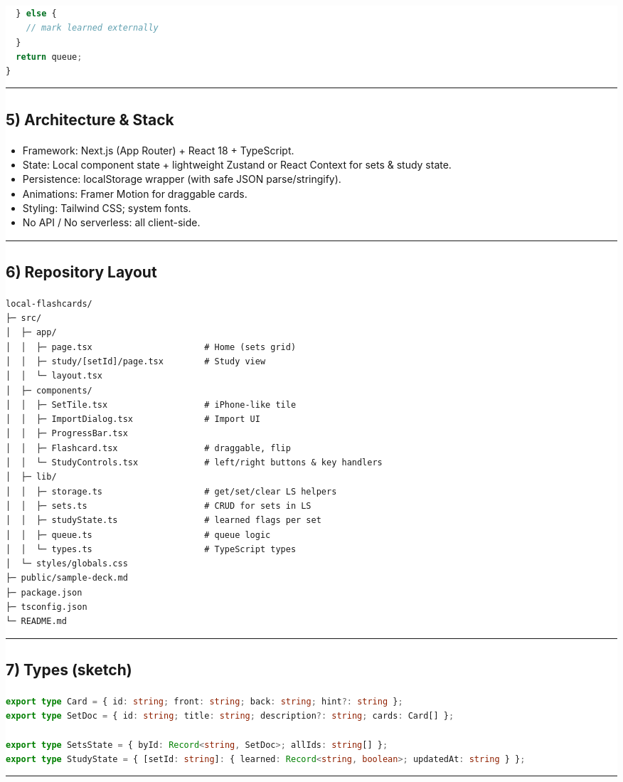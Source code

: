 ```ts
  } else {
    // mark learned externally
  }
  return queue;
}
```

---

## 5) Architecture & Stack

- Framework: Next.js (App Router) + React 18 + TypeScript.
- State: Local component state + lightweight Zustand or React Context for sets & study state.
- Persistence: localStorage wrapper (with safe JSON parse/stringify).
- Animations: Framer Motion for draggable cards.
- Styling: Tailwind CSS; system fonts.
- No API / No serverless: all client-side.

---

## 6) Repository Layout

```
local-flashcards/
├─ src/
│  ├─ app/
│  │  ├─ page.tsx                      # Home (sets grid)
│  │  ├─ study/[setId]/page.tsx        # Study view
│  │  └─ layout.tsx
│  ├─ components/
│  │  ├─ SetTile.tsx                   # iPhone-like tile
│  │  ├─ ImportDialog.tsx              # Import UI
│  │  ├─ ProgressBar.tsx
│  │  ├─ Flashcard.tsx                 # draggable, flip
│  │  └─ StudyControls.tsx             # left/right buttons & key handlers
│  ├─ lib/
│  │  ├─ storage.ts                    # get/set/clear LS helpers
│  │  ├─ sets.ts                       # CRUD for sets in LS
│  │  ├─ studyState.ts                 # learned flags per set
│  │  ├─ queue.ts                      # queue logic
│  │  └─ types.ts                      # TypeScript types
│  └─ styles/globals.css
├─ public/sample-deck.md
├─ package.json
├─ tsconfig.json
└─ README.md
```

---

## 7) Types (sketch)
```ts
export type Card = { id: string; front: string; back: string; hint?: string };
export type SetDoc = { id: string; title: string; description?: string; cards: Card[] };

export type SetsState = { byId: Record<string, SetDoc>; allIds: string[] };
export type StudyState = { [setId: string]: { learned: Record<string, boolean>; updatedAt: string } };
```

---